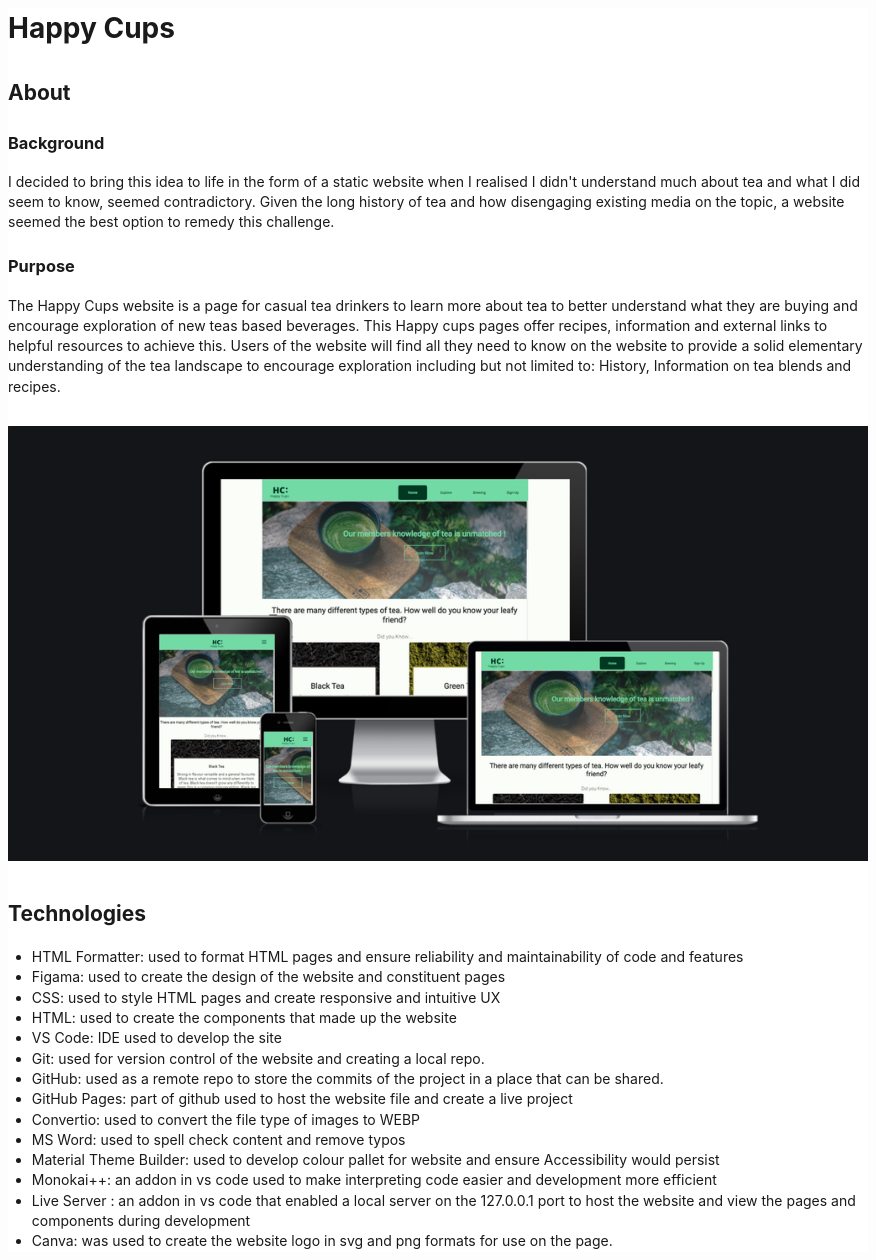 ﻿# Happy Cups
## About
### Background
I decided to bring this idea to life in the form of a static website when I realised I didn't understand much about tea and what I did seem to know, seemed contradictory. Given the long history of tea and how disengaging existing media on the topic, a website seemed the best option to remedy this challenge.

### Purpose
The Happy Cups website is a page for casual tea drinkers to learn more about tea to better understand what they are buying and encourage exploration of new teas based beverages.
This Happy cups pages offer recipes, information and external links to helpful resources to achieve this.
Users of the website will find all they need to know on the website to provide a solid elementary understanding of the tea landscape to encourage exploration including but not limited to: History, Information on tea blends and recipes.

![](assets/images/screenshot-website-preview.png)
---
## Technologies
- HTML Formatter: used to format HTML pages and ensure reliability and maintainability of code and features 
- Figama: used to create the design of the website and constituent pages 
- CSS: used to style HTML pages and create responsive and intuitive UX 
- HTML: used to create the components that made up the website
- VS Code: IDE used to develop the site
- Git: used for version control of the website and creating a local repo.
- GitHub: used as a remote repo to store the commits of the project in a place that can be shared.
- GitHub Pages: part of github used to host the website file and create a live project
- Convertio: used to convert the file type of images to WEBP
- MS Word: used to spell check content and remove typos
- Material Theme Builder: used to develop colour pallet for website and ensure Accessibility would persist
- Monokai++: an addon in vs code used to make interpreting code easier and development more efficient
- Live Server : an addon in vs code that enabled a local server on the 127.0.0.1 port to host the website and view the pages and components during development
- Canva: was used to create the website logo in svg and png formats for use on the page.